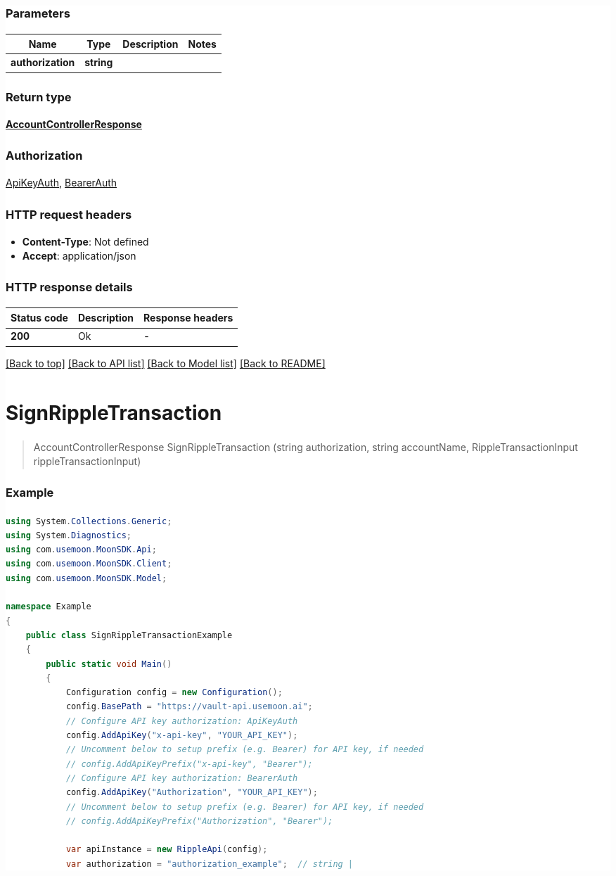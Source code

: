 
### Parameters

| Name | Type | Description | Notes |
|------|------|-------------|-------|
| **authorization** | **string** |  |  |

### Return type

[**AccountControllerResponse**](AccountControllerResponse.md)

### Authorization

[ApiKeyAuth](../README.md#ApiKeyAuth), [BearerAuth](../README.md#BearerAuth)

### HTTP request headers

 - **Content-Type**: Not defined
 - **Accept**: application/json


### HTTP response details
| Status code | Description | Response headers |
|-------------|-------------|------------------|
| **200** | Ok |  -  |

[[Back to top]](#) [[Back to API list]](../README.md#documentation-for-api-endpoints) [[Back to Model list]](../README.md#documentation-for-models) [[Back to README]](../README.md)

<a id="signrippletransaction"></a>
# **SignRippleTransaction**
> AccountControllerResponse SignRippleTransaction (string authorization, string accountName, RippleTransactionInput rippleTransactionInput)



### Example
```csharp
using System.Collections.Generic;
using System.Diagnostics;
using com.usemoon.MoonSDK.Api;
using com.usemoon.MoonSDK.Client;
using com.usemoon.MoonSDK.Model;

namespace Example
{
    public class SignRippleTransactionExample
    {
        public static void Main()
        {
            Configuration config = new Configuration();
            config.BasePath = "https://vault-api.usemoon.ai";
            // Configure API key authorization: ApiKeyAuth
            config.AddApiKey("x-api-key", "YOUR_API_KEY");
            // Uncomment below to setup prefix (e.g. Bearer) for API key, if needed
            // config.AddApiKeyPrefix("x-api-key", "Bearer");
            // Configure API key authorization: BearerAuth
            config.AddApiKey("Authorization", "YOUR_API_KEY");
            // Uncomment below to setup prefix (e.g. Bearer) for API key, if needed
            // config.AddApiKeyPrefix("Authorization", "Bearer");

            var apiInstance = new RippleApi(config);
            var authorization = "authorization_example";  // string | 
```